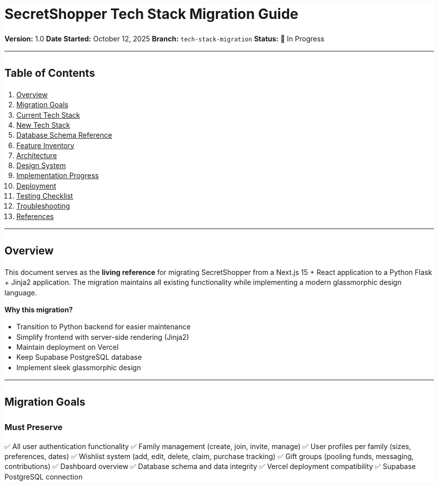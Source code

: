 # SecretShopper Tech Stack Migration Guide

**Version:** 1.0
**Date Started:** October 12, 2025
**Branch:** `tech-stack-migration`
**Status:** 🚧 In Progress

---

## Table of Contents

1. [Overview](#overview)
2. [Migration Goals](#migration-goals)
3. [Current Tech Stack](#current-tech-stack)
4. [New Tech Stack](#new-tech-stack)
5. [Database Schema Reference](#database-schema-reference)
6. [Feature Inventory](#feature-inventory)
7. [Architecture](#architecture)
8. [Design System](#design-system)
9. [Implementation Progress](#implementation-progress)
10. [Deployment](#deployment)
11. [Testing Checklist](#testing-checklist)
12. [Troubleshooting](#troubleshooting)
13. [References](#references)

---

## Overview

This document serves as the **living reference** for migrating SecretShopper from a Next.js 15 + React application to a Python Flask + Jinja2 application. The migration maintains all existing functionality while implementing a modern glassmorphic design language.

**Why this migration?**
- Transition to Python backend for easier maintenance
- Simplify frontend with server-side rendering (Jinja2)
- Maintain deployment on Vercel
- Keep Supabase PostgreSQL database
- Implement sleek glassmorphic design

---

## Migration Goals

### Must Preserve
✅ All user authentication functionality
✅ Family management (create, join, invite, manage)
✅ User profiles per family (sizes, preferences, dates)
✅ Wishlist system (add, edit, delete, claim, purchase tracking)
✅ Gift groups (pooling funds, messaging, contributions)
✅ Dashboard overview
✅ Database schema and data integrity
✅ Vercel deployment compatibility
✅ Supabase PostgreSQL connection

